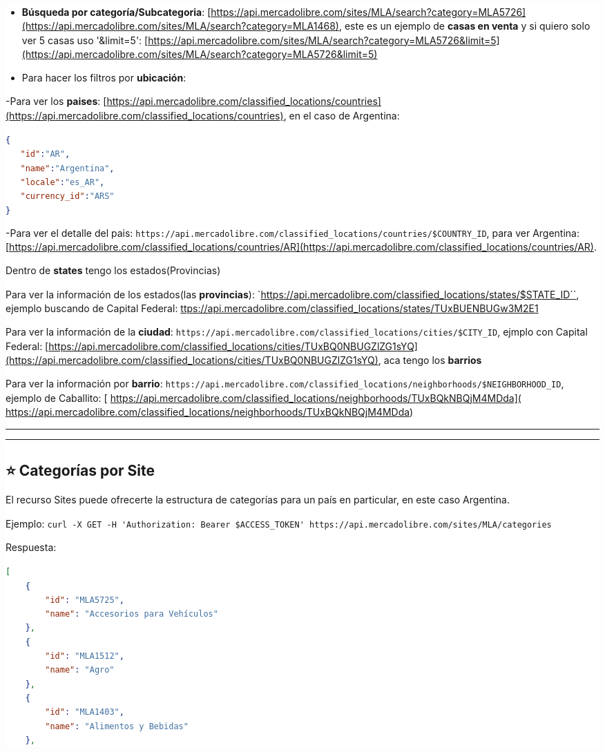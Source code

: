 - **Búsqueda por categoría/Subcategoria**: [https://api.mercadolibre.com/sites/MLA/search?category=MLA5726](https://api.mercadolibre.com/sites/MLA/search?category=MLA1468), este es un ejemplo de **casas en venta** y si quiero solo ver 5 casas uso '&limit=5': [https://api.mercadolibre.com/sites/MLA/search?category=MLA5726&limit=5](https://api.mercadolibre.com/sites/MLA/search?category=MLA5726&limit=5)


- Para hacer los filtros por **ubicación**:

-Para ver los **paises**: [https://api.mercadolibre.com/classified_locations/countries](https://api.mercadolibre.com/classified_locations/countries), en el caso de Argentina:

```JSON
{
   "id":"AR",
   "name":"Argentina",
   "locale":"es_AR",
   "currency_id":"ARS"
}
```

-Para ver el detalle del pais: `https://api.mercadolibre.com/classified_locations/countries/$COUNTRY_ID`, para ver Argentina: [https://api.mercadolibre.com/classified_locations/countries/AR](https://api.mercadolibre.com/classified_locations/countries/AR).

Dentro de **states** tengo los estados(Provincias)

Para ver la información de los estados(las **provincias**): `https://api.mercadolibre.com/classified_locations/states/$STATE_ID``, ejemplo buscando de Capital Federal: [ttps://api.mercadolibre.com/classified_locations/states/TUxBUENBUGw3M2E1](ttps://api.mercadolibre.com/classified_locations/states/TUxBUENBUGw3M2E1)

Para ver la información de la **ciudad**:  `https://api.mercadolibre.com/classified_locations/cities/$CITY_ID`, ejmplo con Capital Federal: [https://api.mercadolibre.com/classified_locations/cities/TUxBQ0NBUGZlZG1sYQ](https://api.mercadolibre.com/classified_locations/cities/TUxBQ0NBUGZlZG1sYQ), aca tengo los **barrios**


Para ver la información por **barrio**: `https://api.mercadolibre.com/classified_locations/neighborhoods/$NEIGHBORHOOD_ID`, ejemplo de Caballito: [ https://api.mercadolibre.com/classified_locations/neighborhoods/TUxBQkNBQjM4MDda]( https://api.mercadolibre.com/classified_locations/neighborhoods/TUxBQkNBQjM4MDda)

----
---

## :star: Categorías por Site

El recurso Sites puede ofrecerte la estructura de categorías para un país en particular, en este caso Argentina.

Ejemplo: ``curl -X GET -H 'Authorization: Bearer $ACCESS_TOKEN' https://api.mercadolibre.com/sites/MLA/categories``

Respuesta:

```JSON
[
    {
        "id": "MLA5725",
        "name": "Accesorios para Vehículos"
    },
    {
        "id": "MLA1512",
        "name": "Agro"
    },
    {
        "id": "MLA1403",
        "name": "Alimentos y Bebidas"
    },
```